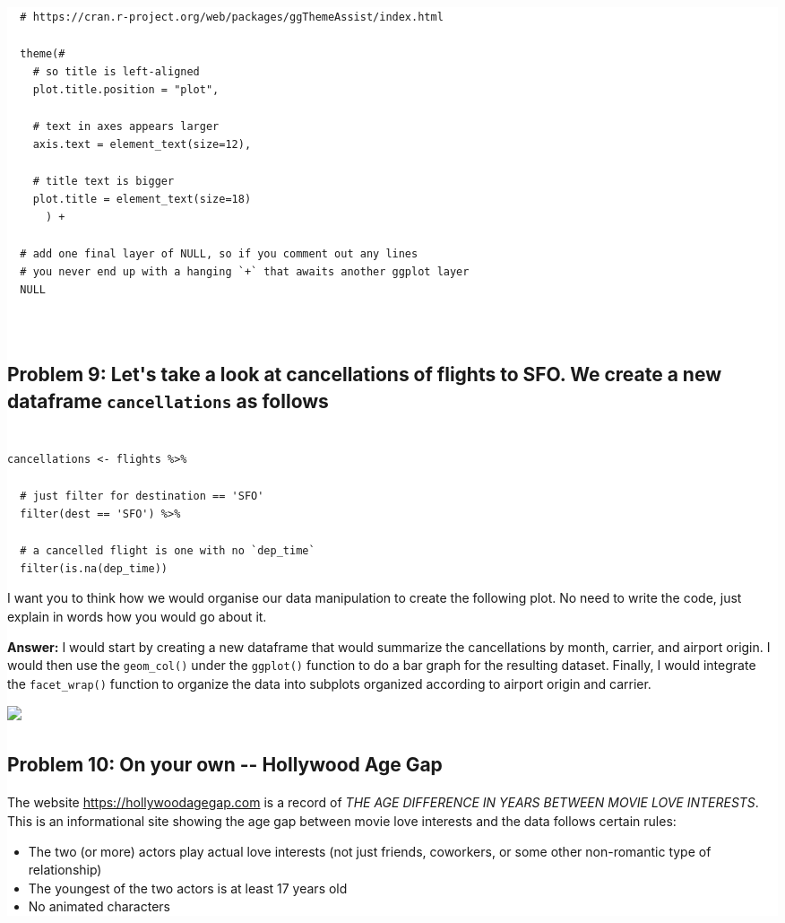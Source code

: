 ```{r}
  # https://cran.r-project.org/web/packages/ggThemeAssist/index.html
  
  theme(#
    # so title is left-aligned
    plot.title.position = "plot",
    
    # text in axes appears larger        
    axis.text = element_text(size=12),
    
    # title text is bigger
    plot.title = element_text(size=18)
      ) +

  # add one final layer of NULL, so if you comment out any lines
  # you never end up with a hanging `+` that awaits another ggplot layer
  NULL
 
 
```

## Problem 9: Let's take a look at cancellations of flights to SFO. We create a new dataframe `cancellations` as follows

```{r}

cancellations <- flights %>% 
  
  # just filter for destination == 'SFO'
  filter(dest == 'SFO') %>% 
  
  # a cancelled flight is one with no `dep_time` 
  filter(is.na(dep_time))
```

I want you to think how we would organise our data manipulation to create the following plot. No need to write the code, just explain in words how you would go about it.

**Answer:** I would start by creating a new dataframe that would summarize the cancellations by month, carrier, and airport origin. I would then use the `geom_col()` under the `ggplot()` function to do a bar graph for the resulting dataset. Finally, I would integrate the `facet_wrap()` function to organize the data into subplots organized according to airport origin and carrier.

![](images/sfo-cancellations.png)

## Problem 10: On your own -- Hollywood Age Gap

The website <https://hollywoodagegap.com> is a record of *THE AGE DIFFERENCE IN YEARS BETWEEN MOVIE LOVE INTERESTS*. This is an informational site showing the age gap between movie love interests and the data follows certain rules:

-   The two (or more) actors play actual love interests (not just friends, coworkers, or some other non-romantic type of relationship)
-   The youngest of the two actors is at least 17 years old
-   No animated characters
